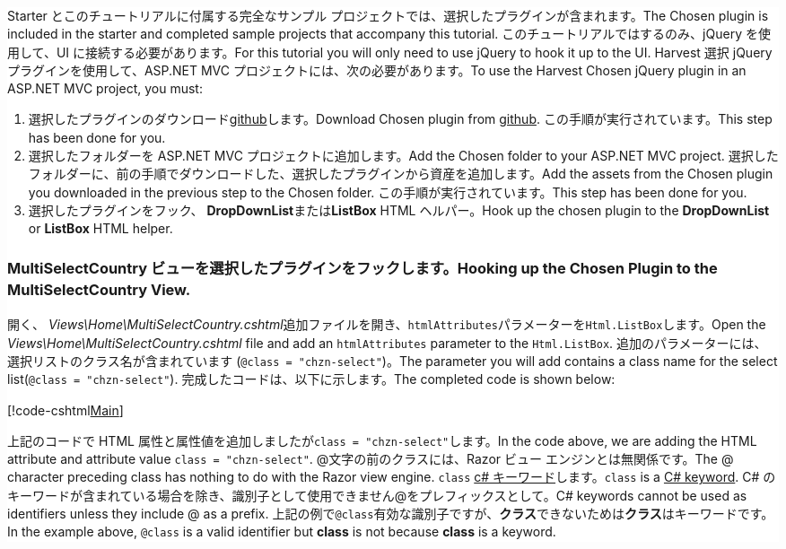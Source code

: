 <span data-ttu-id="795ad-225">Starter とこのチュートリアルに付属する完全なサンプル プロジェクトでは、選択したプラグインが含まれます。</span><span class="sxs-lookup"><span data-stu-id="795ad-225">The Chosen plugin is included in the starter and completed sample projects that accompany this tutorial.</span></span> <span data-ttu-id="795ad-226">このチュートリアルではするのみ、jQuery を使用して、UI に接続する必要があります。</span><span class="sxs-lookup"><span data-stu-id="795ad-226">For this tutorial you will only need to use jQuery to hook it up to the UI.</span></span> <span data-ttu-id="795ad-227">Harvest 選択 jQuery プラグインを使用して、ASP.NET MVC プロジェクトには、次の必要があります。</span><span class="sxs-lookup"><span data-stu-id="795ad-227">To use the Harvest Chosen jQuery plugin in an ASP.NET MVC project, you must:</span></span>

1. <span data-ttu-id="795ad-228">選択したプラグインのダウンロード[github](https://github.com/harvesthq/chosen/)します。</span><span class="sxs-lookup"><span data-stu-id="795ad-228">Download Chosen plugin from [github](https://github.com/harvesthq/chosen/).</span></span> <span data-ttu-id="795ad-229">この手順が実行されています。</span><span class="sxs-lookup"><span data-stu-id="795ad-229">This step has been done for you.</span></span>
2. <span data-ttu-id="795ad-230">選択したフォルダーを ASP.NET MVC プロジェクトに追加します。</span><span class="sxs-lookup"><span data-stu-id="795ad-230">Add the Chosen folder to your ASP.NET MVC project.</span></span> <span data-ttu-id="795ad-231">選択したフォルダーに、前の手順でダウンロードした、選択したプラグインから資産を追加します。</span><span class="sxs-lookup"><span data-stu-id="795ad-231">Add the assets from the Chosen plugin you downloaded in the previous step to the Chosen folder.</span></span> <span data-ttu-id="795ad-232">この手順が実行されています。</span><span class="sxs-lookup"><span data-stu-id="795ad-232">This step has been done for you.</span></span>
3. <span data-ttu-id="795ad-233">選択したプラグインをフック、 **DropDownList**または**ListBox** HTML ヘルパー。</span><span class="sxs-lookup"><span data-stu-id="795ad-233">Hook up the chosen plugin to the **DropDownList** or **ListBox** HTML helper.</span></span>

### <a name="hooking-up-the-chosen-plugin-to-the-multiselectcountry-view"></a><span data-ttu-id="795ad-234">MultiSelectCountry ビューを選択したプラグインをフックします。</span><span class="sxs-lookup"><span data-stu-id="795ad-234">Hooking up the Chosen Plugin to the MultiSelectCountry View.</span></span>

<span data-ttu-id="795ad-235">開く、 *Views\Home\MultiSelectCountry.cshtml*追加ファイルを開き、`htmlAttributes`パラメーターを`Html.ListBox`します。</span><span class="sxs-lookup"><span data-stu-id="795ad-235">Open the *Views\Home\MultiSelectCountry.cshtml* file and add an `htmlAttributes` parameter to the `Html.ListBox`.</span></span> <span data-ttu-id="795ad-236">追加のパラメーターには、選択リストのクラス名が含まれています (`@class = "chzn-select"`)。</span><span class="sxs-lookup"><span data-stu-id="795ad-236">The parameter you will add contains a class name for the select list(`@class = "chzn-select"`).</span></span> <span data-ttu-id="795ad-237">完成したコードは、以下に示します。</span><span class="sxs-lookup"><span data-stu-id="795ad-237">The completed code is shown below:</span></span>

[!code-cshtml[Main](using-the-dropdownlist-helper-with-aspnet-mvc/samples/sample12.cshtml)]

<span data-ttu-id="795ad-238">上記のコードで HTML 属性と属性値を追加しましたが`class = "chzn-select"`します。</span><span class="sxs-lookup"><span data-stu-id="795ad-238">In the code above, we are adding the HTML attribute and attribute value `class = "chzn-select"`.</span></span> <span data-ttu-id="795ad-239">\@文字の前のクラスには、Razor ビュー エンジンとは無関係です。</span><span class="sxs-lookup"><span data-stu-id="795ad-239">The \@ character preceding class has nothing to do with the Razor view engine.</span></span> <span data-ttu-id="795ad-240">`class` [c# キーワード](https://msdn.microsoft.com/library/x53a06bb.aspx)します。</span><span class="sxs-lookup"><span data-stu-id="795ad-240">`class` is a [C# keyword](https://msdn.microsoft.com/library/x53a06bb.aspx).</span></span> <span data-ttu-id="795ad-241">C# のキーワードが含まれている場合を除き、識別子として使用できません\@をプレフィックスとして。</span><span class="sxs-lookup"><span data-stu-id="795ad-241">C# keywords cannot be used as identifiers unless they include \@ as a prefix.</span></span> <span data-ttu-id="795ad-242">上記の例で`@class`有効な識別子ですが、**クラス**できないためは**クラス**はキーワードです。</span><span class="sxs-lookup"><span data-stu-id="795ad-242">In the example above, `@class` is a valid identifier but **class** is not because **class** is a keyword.</span></span>
